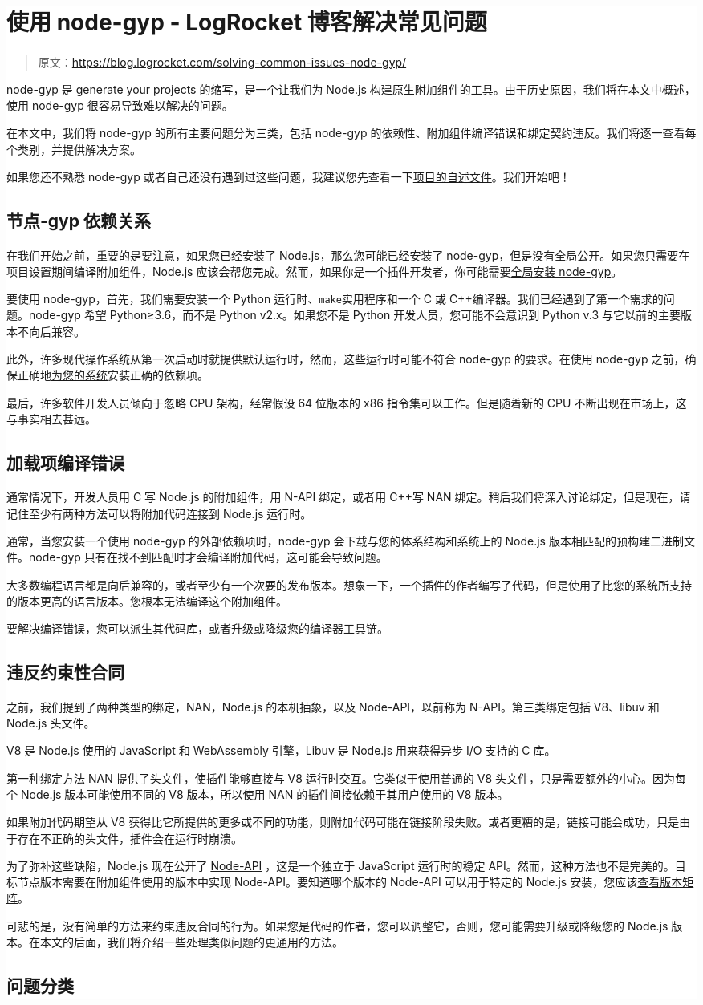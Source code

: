 # 使用 node-gyp - LogRocket 博客解决常见问题

> 原文：<https://blog.logrocket.com/solving-common-issues-node-gyp/>

node-gyp 是 generate your projects 的缩写，是一个让我们为 Node.js 构建原生附加组件的工具。由于历史原因，我们将在本文中概述，使用 [node-gyp](https://github.com/nodejs/node-gyp) 很容易导致难以解决的问题。

在本文中，我们将 node-gyp 的所有主要问题分为三类，包括 node-gyp 的依赖性、附加组件编译错误和绑定契约违反。我们将逐一查看每个类别，并提供解决方案。

如果您还不熟悉 node-gyp 或者自己还没有遇到过这些问题，我建议您先查看一下[项目的自述文件](https://github.com/nodejs/node-gyp/blob/master/README.md)。我们开始吧！

## 节点-gyp 依赖关系

在我们开始之前，重要的是要注意，如果您已经安装了 Node.js，那么您可能已经安装了 node-gyp，但是没有全局公开。如果您只需要在项目设置期间编译附加组件，Node.js 应该会帮您完成。然而，如果你是一个插件开发者，你可能需要[全局安装 node-gyp](https://github.com/nodejs/node-gyp#installation)。

要使用 node-gyp，首先，我们需要安装一个 Python 运行时、`make`实用程序和一个 C 或 C++编译器。我们已经遇到了第一个需求的问题。node-gyp 希望 Python≥3.6，而不是 Python v2.x。如果您不是 Python 开发人员，您可能不会意识到 Python v.3 与它以前的主要版本不向后兼容。

此外，许多现代操作系统从第一次启动时就提供默认运行时，然而，这些运行时可能不符合 node-gyp 的要求。在使用 node-gyp 之前，确保正确地[为您的系统](https://github.com/nodejs/node-gyp)安装正确的依赖项。

最后，许多软件开发人员倾向于忽略 CPU 架构，经常假设 64 位版本的 x86 指令集可以工作。但是随着新的 CPU 不断出现在市场上，这与事实相去甚远。

## 加载项编译错误

通常情况下，开发人员用 C 写 Node.js 的附加组件，用 N-API 绑定，或者用 C++写 NAN 绑定。稍后我们将深入讨论绑定，但是现在，请记住至少有两种方法可以将附加代码连接到 Node.js 运行时。

通常，当您安装一个使用 node-gyp 的外部依赖项时，node-gyp 会下载与您的体系结构和系统上的 Node.js 版本相匹配的预构建二进制文件。node-gyp 只有在找不到匹配时才会编译附加代码，这可能会导致问题。

大多数编程语言都是向后兼容的，或者至少有一个次要的发布版本。想象一下，一个插件的作者编写了代码，但是使用了比您的系统所支持的版本更高的语言版本。您根本无法编译这个附加组件。

要解决编译错误，您可以派生其代码库，或者升级或降级您的编译器工具链。

## 违反约束性合同

之前，我们提到了两种类型的绑定，NAN，Node.js 的本机抽象，以及 Node-API，以前称为 N-API。第三类绑定包括 V8、libuv 和 Node.js 头文件。

V8 是 Node.js 使用的 JavaScript 和 WebAssembly 引擎，Libuv 是 Node.js 用来获得异步 I/O 支持的 C 库。

第一种绑定方法 NAN 提供了头文件，使插件能够直接与 V8 运行时交互。它类似于使用普通的 V8 头文件，只是需要额外的小心。因为每个 Node.js 版本可能使用不同的 V8 版本，所以使用 NAN 的插件间接依赖于其用户使用的 V8 版本。

如果附加代码期望从 V8 获得比它所提供的更多或不同的功能，则附加代码可能在链接阶段失败。或者更糟的是，链接可能会成功，只是由于存在不正确的头文件，插件会在运行时崩溃。

为了弥补这些缺陷，Node.js 现在公开了 [Node-API](https://nodejs.org/api/n-api.html#node-api) ，这是一个独立于 JavaScript 运行时的稳定 API。然而，这种方法也不是完美的。目标节点版本需要在附加组件使用的版本中实现 Node-API。要知道哪个版本的 Node-API 可以用于特定的 Node.js 安装，您应该[查看版本矩阵](https://nodejs.org/api/n-api.html#node-api-version-matrix)。

可悲的是，没有简单的方法来约束违反合同的行为。如果您是代码的作者，您可以调整它，否则，您可能需要升级或降级您的 Node.js 版本。在本文的后面，我们将介绍一些处理类似问题的更通用的方法。

## 问题分类
